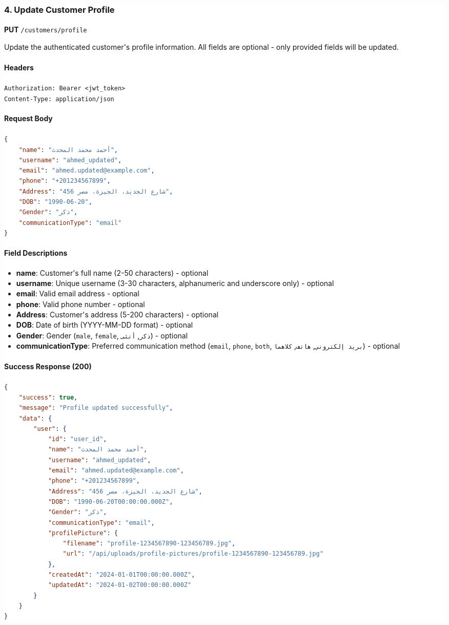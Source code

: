 ### 4. Update Customer Profile
**PUT** `/customers/profile`

Update the authenticated customer's profile information. All fields are optional - only provided fields will be updated.

#### Headers
```
Authorization: Bearer <jwt_token>
Content-Type: application/json
```

#### Request Body
```json
{
    "name": "أحمد محمد المحدث",
    "username": "ahmed_updated",
    "email": "ahmed.updated@example.com",
    "phone": "+201234567899",
    "Address": "456 شارع الجديد، الجيزة، مصر",
    "DOB": "1990-06-20",
    "Gender": "ذكر",
    "communicationType": "email"
}
```

#### Field Descriptions
- **name**: Customer's full name (2-50 characters) - optional
- **username**: Unique username (3-30 characters, alphanumeric and underscore only) - optional
- **email**: Valid email address - optional
- **phone**: Valid phone number - optional
- **Address**: Customer's address (5-200 characters) - optional
- **DOB**: Date of birth (YYYY-MM-DD format) - optional
- **Gender**: Gender (`male`, `female`, `ذكر`, `أنثى`) - optional
- **communicationType**: Preferred communication method (`email`, `phone`, `both`, `بريد إلكتروني`, `هاتف`, `كلاهما`) - optional

#### Success Response (200)
```json
{
    "success": true,
    "message": "Profile updated successfully",
    "data": {
        "user": {
            "id": "user_id",
            "name": "أحمد محمد المحدث",
            "username": "ahmed_updated",
            "email": "ahmed.updated@example.com",
            "phone": "+201234567899",
            "Address": "456 شارع الجديد، الجيزة، مصر",
            "DOB": "1990-06-20T00:00:00.000Z",
            "Gender": "ذكر",
            "communicationType": "email",
            "profilePicture": {
                "filename": "profile-1234567890-123456789.jpg",
                "url": "/api/uploads/profile-pictures/profile-1234567890-123456789.jpg"
            },
            "createdAt": "2024-01-01T00:00:00.000Z",
            "updatedAt": "2024-01-02T00:00:00.000Z"
        }
    }
}
```
